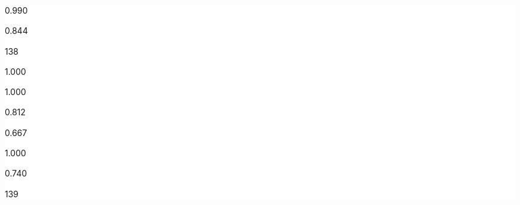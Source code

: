<td style="text-align:right;">

0.990

</td>

<td style="text-align:right;">

0.844

</td>

</tr>

<tr>

<td style="text-align:right;">

138

</td>

<td style="text-align:right;">

1.000

</td>

<td style="text-align:right;">

1.000

</td>

<td style="text-align:right;">

0.812

</td>

<td style="text-align:right;">

0.667

</td>

<td style="text-align:right;">

1.000

</td>

<td style="text-align:right;">

0.740

</td>

</tr>

<tr>

<td style="text-align:right;">

139
